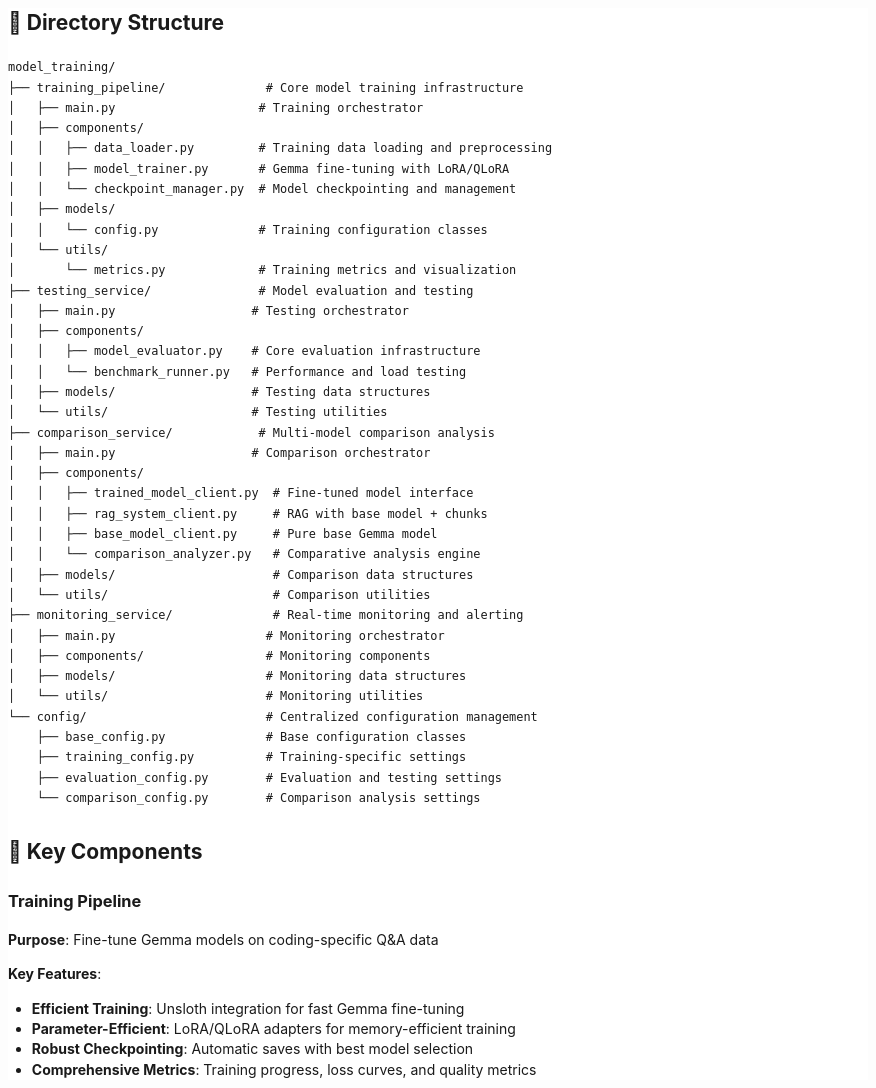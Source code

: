 ## 📁 Directory Structure

```
model_training/
├── training_pipeline/              # Core model training infrastructure
│   ├── main.py                    # Training orchestrator
│   ├── components/
│   │   ├── data_loader.py         # Training data loading and preprocessing
│   │   ├── model_trainer.py       # Gemma fine-tuning with LoRA/QLoRA
│   │   └── checkpoint_manager.py  # Model checkpointing and management
│   ├── models/
│   │   └── config.py              # Training configuration classes
│   └── utils/
│       └── metrics.py             # Training metrics and visualization
├── testing_service/               # Model evaluation and testing
│   ├── main.py                   # Testing orchestrator
│   ├── components/
│   │   ├── model_evaluator.py    # Core evaluation infrastructure
│   │   └── benchmark_runner.py   # Performance and load testing
│   ├── models/                   # Testing data structures
│   └── utils/                    # Testing utilities
├── comparison_service/            # Multi-model comparison analysis
│   ├── main.py                   # Comparison orchestrator
│   ├── components/
│   │   ├── trained_model_client.py  # Fine-tuned model interface
│   │   ├── rag_system_client.py     # RAG with base model + chunks
│   │   ├── base_model_client.py     # Pure base Gemma model
│   │   └── comparison_analyzer.py   # Comparative analysis engine
│   ├── models/                      # Comparison data structures
│   └── utils/                       # Comparison utilities
├── monitoring_service/              # Real-time monitoring and alerting
│   ├── main.py                     # Monitoring orchestrator
│   ├── components/                 # Monitoring components
│   ├── models/                     # Monitoring data structures
│   └── utils/                      # Monitoring utilities
└── config/                         # Centralized configuration management
    ├── base_config.py              # Base configuration classes
    ├── training_config.py          # Training-specific settings
    ├── evaluation_config.py        # Evaluation and testing settings
    └── comparison_config.py        # Comparison analysis settings
```

## 🚀 Key Components

### Training Pipeline

**Purpose**: Fine-tune Gemma models on coding-specific Q&A data

**Key Features**:
- **Efficient Training**: Unsloth integration for fast Gemma fine-tuning
- **Parameter-Efficient**: LoRA/QLoRA adapters for memory-efficient training
- **Robust Checkpointing**: Automatic saves with best model selection
- **Comprehensive Metrics**: Training progress, loss curves, and quality metrics
